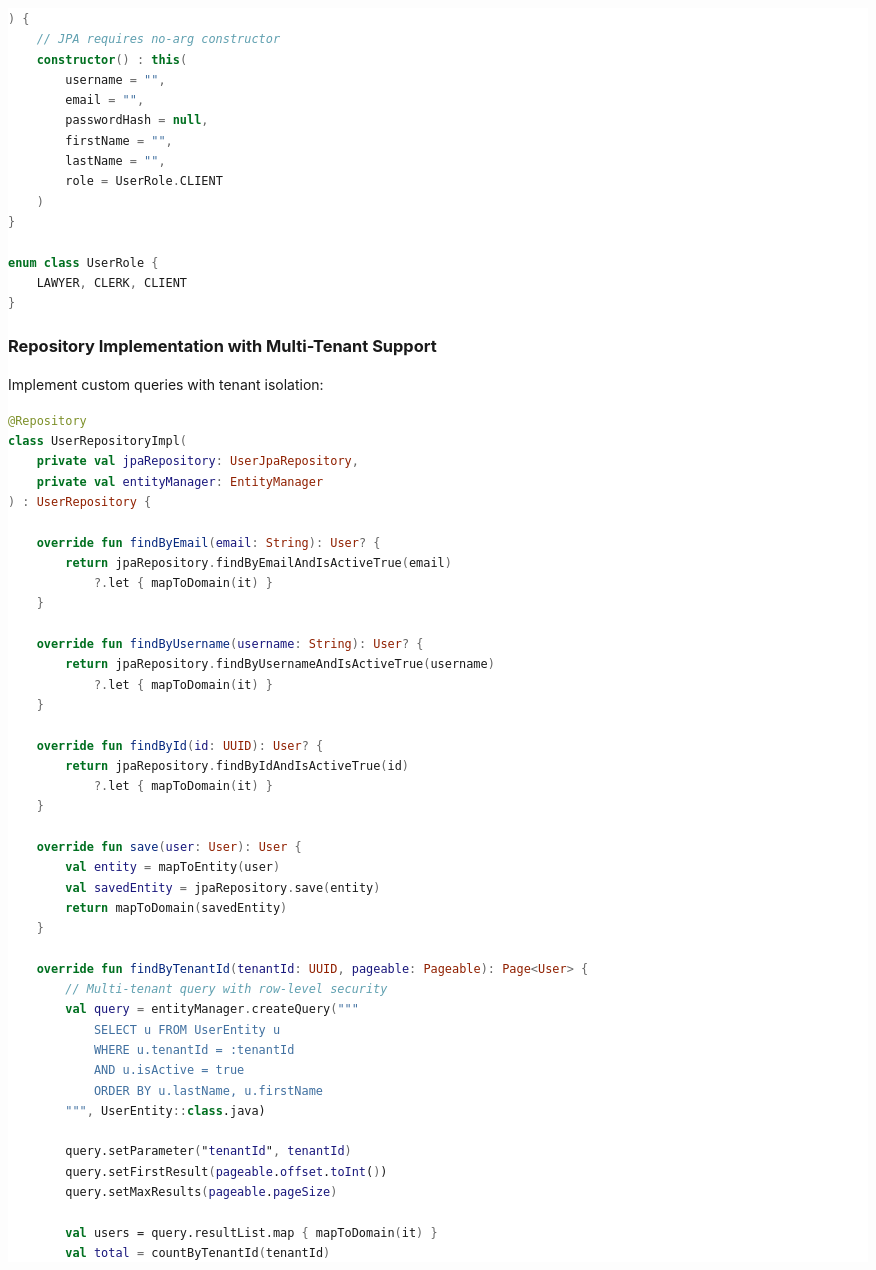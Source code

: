 ```kotlin
) {
    // JPA requires no-arg constructor
    constructor() : this(
        username = "",
        email = "",
        passwordHash = null,
        firstName = "",
        lastName = "",
        role = UserRole.CLIENT
    )
}

enum class UserRole {
    LAWYER, CLERK, CLIENT
}
```

### Repository Implementation with Multi-Tenant Support
Implement custom queries with tenant isolation:

```kotlin
@Repository
class UserRepositoryImpl(
    private val jpaRepository: UserJpaRepository,
    private val entityManager: EntityManager
) : UserRepository {

    override fun findByEmail(email: String): User? {
        return jpaRepository.findByEmailAndIsActiveTrue(email)
            ?.let { mapToDomain(it) }
    }

    override fun findByUsername(username: String): User? {
        return jpaRepository.findByUsernameAndIsActiveTrue(username)
            ?.let { mapToDomain(it) }
    }

    override fun findById(id: UUID): User? {
        return jpaRepository.findByIdAndIsActiveTrue(id)
            ?.let { mapToDomain(it) }
    }

    override fun save(user: User): User {
        val entity = mapToEntity(user)
        val savedEntity = jpaRepository.save(entity)
        return mapToDomain(savedEntity)
    }

    override fun findByTenantId(tenantId: UUID, pageable: Pageable): Page<User> {
        // Multi-tenant query with row-level security
        val query = entityManager.createQuery("""
            SELECT u FROM UserEntity u 
            WHERE u.tenantId = :tenantId 
            AND u.isActive = true
            ORDER BY u.lastName, u.firstName
        """, UserEntity::class.java)
        
        query.setParameter("tenantId", tenantId)
        query.setFirstResult(pageable.offset.toInt())
        query.setMaxResults(pageable.pageSize)
        
        val users = query.resultList.map { mapToDomain(it) }
        val total = countByTenantId(tenantId)
```